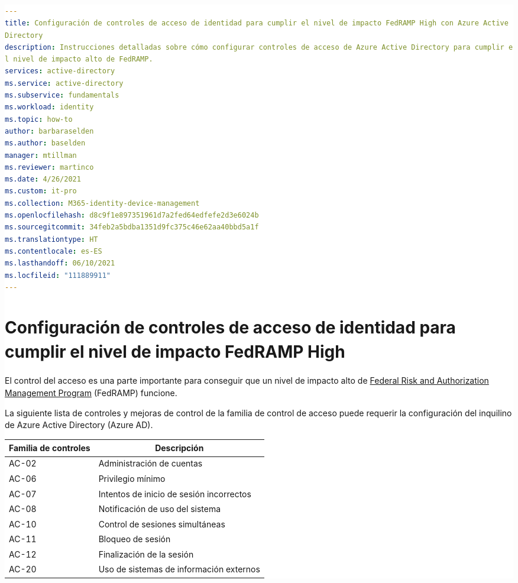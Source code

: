 ```yaml
---
title: Configuración de controles de acceso de identidad para cumplir el nivel de impacto FedRAMP High con Azure Active Directory
description: Instrucciones detalladas sobre cómo configurar controles de acceso de Azure Active Directory para cumplir el nivel de impacto alto de FedRAMP.
services: active-directory
ms.service: active-directory
ms.subservice: fundamentals
ms.workload: identity
ms.topic: how-to
author: barbaraselden
ms.author: baselden
manager: mtillman
ms.reviewer: martinco
ms.date: 4/26/2021
ms.custom: it-pro
ms.collection: M365-identity-device-management
ms.openlocfilehash: d8c9f1e897351961d7a2fed64edfefe2d3e6024b
ms.sourcegitcommit: 34feb2a5bdba1351d9fc375c46e62aa40bbd5a1f
ms.translationtype: HT
ms.contentlocale: es-ES
ms.lasthandoff: 06/10/2021
ms.locfileid: "111889911"
---
```

# <a name="configure-identity-access-controls-to-meet-fedramp-high-impact-level"></a>Configuración de controles de acceso de identidad para cumplir el nivel de impacto FedRAMP High

El control del acceso es una parte importante para conseguir que un nivel de impacto alto de [Federal Risk and Authorization Management Program](https://www.fedramp.gov/) (FedRAMP) funcione.

La siguiente lista de controles y mejoras de control de la familia de control de acceso puede requerir la configuración del inquilino de Azure Active Directory (Azure AD).

|Familia de controles|Descripción|
| - | - |
| AC-02| Administración de cuentas |
| AC-06| Privilegio mínimo |
| AC-07| Intentos de inicio de sesión incorrectos |
| AC-08| Notificación de uso del sistema |
| AC-10| Control de sesiones simultáneas |
| AC-11| Bloqueo de sesión |
| AC-12| Finalización de la sesión |
| AC-20| Uso de sistemas de información externos |
